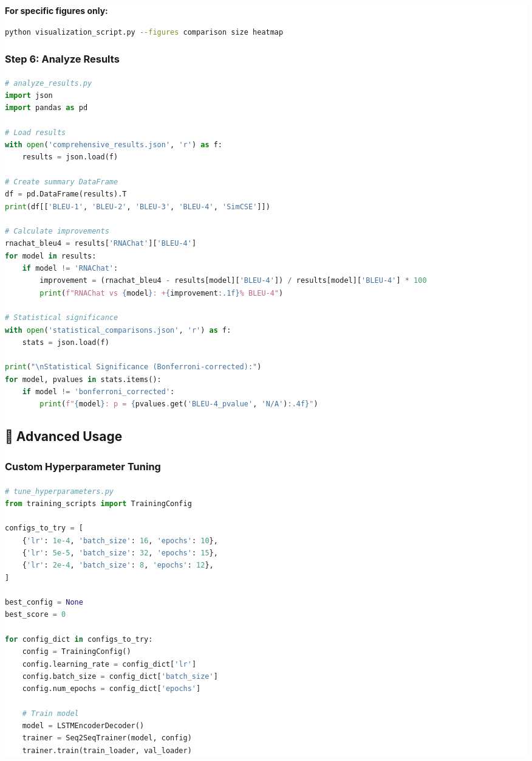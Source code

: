 **For specific figures only:**

```bash
python visualization_script.py --figures comparison size heatmap
```

### Step 6: Analyze Results

```python
# analyze_results.py
import json
import pandas as pd

# Load results
with open('comprehensive_results.json', 'r') as f:
    results = json.load(f)

# Create summary DataFrame
df = pd.DataFrame(results).T
print(df[['BLEU-1', 'BLEU-2', 'BLEU-3', 'BLEU-4', 'SimCSE']])

# Calculate improvements
rnachat_bleu4 = results['RNAChat']['BLEU-4']
for model in results:
    if model != 'RNAChat':
        improvement = (rnachat_bleu4 - results[model]['BLEU-4']) / results[model]['BLEU-4'] * 100
        print(f"RNAChat vs {model}: +{improvement:.1f}% BLEU-4")

# Statistical significance
with open('statistical_comparisons.json', 'r') as f:
    stats = json.load(f)

print("\nStatistical Significance (Bonferroni-corrected):")
for model, pvalues in stats.items():
    if model != 'bonferroni_corrected':
        print(f"{model}: p = {pvalues.get('BLEU-4_pvalue', 'N/A'):.4f}")
```

## 🔧 Advanced Usage

### Custom Hyperparameter Tuning

```python
# tune_hyperparameters.py
from training_scripts import TrainingConfig

configs_to_try = [
    {'lr': 1e-4, 'batch_size': 16, 'epochs': 10},
    {'lr': 5e-5, 'batch_size': 32, 'epochs': 15},
    {'lr': 2e-4, 'batch_size': 8, 'epochs': 12},
]

best_config = None
best_score = 0

for config_dict in configs_to_try:
    config = TrainingConfig()
    config.learning_rate = config_dict['lr']
    config.batch_size = config_dict['batch_size']
    config.num_epochs = config_dict['epochs']
    
    # Train model
    model = LSTMEncoderDecoder()
    trainer = Seq2SeqTrainer(model, config)
    trainer.train(train_loader, val_loader)
```